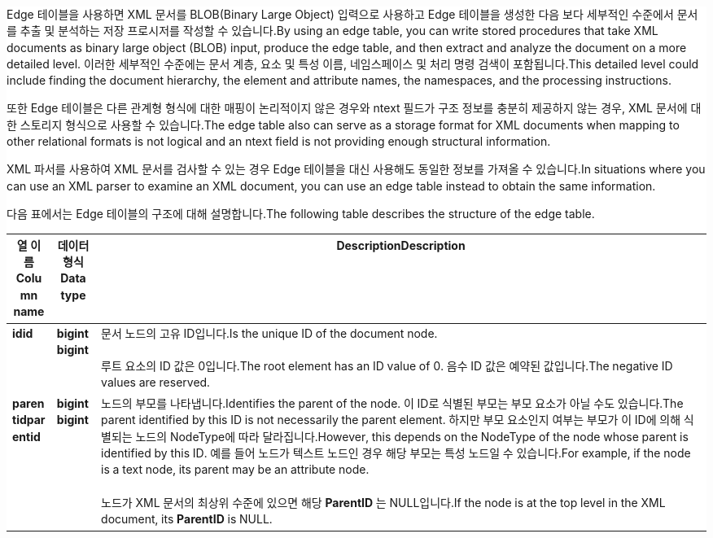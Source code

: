  <span data-ttu-id="21f04-167">Edge 테이블을 사용하면 XML 문서를 BLOB(Binary Large Object) 입력으로 사용하고 Edge 테이블을 생성한 다음 보다 세부적인 수준에서 문서를 추출 및 분석하는 저장 프로시저를 작성할 수 있습니다.</span><span class="sxs-lookup"><span data-stu-id="21f04-167">By using an edge table, you can write stored procedures that take XML documents as binary large object (BLOB) input, produce the edge table, and then extract and analyze the document on a more detailed level.</span></span> <span data-ttu-id="21f04-168">이러한 세부적인 수준에는 문서 계층, 요소 및 특성 이름, 네임스페이스 및 처리 명령 검색이 포함됩니다.</span><span class="sxs-lookup"><span data-stu-id="21f04-168">This detailed level could include finding the document hierarchy, the element and attribute names, the namespaces, and the processing instructions.</span></span>

 <span data-ttu-id="21f04-169">또한 Edge 테이블은 다른 관계형 형식에 대한 매핑이 논리적이지 않은 경우와 ntext 필드가 구조 정보를 충분히 제공하지 않는 경우, XML 문서에 대한 스토리지 형식으로 사용할 수 있습니다.</span><span class="sxs-lookup"><span data-stu-id="21f04-169">The edge table also can serve as a storage format for XML documents when mapping to other relational formats is not logical and an ntext field is not providing enough structural information.</span></span>

 <span data-ttu-id="21f04-170">XML 파서를 사용하여 XML 문서를 검사할 수 있는 경우 Edge 테이블을 대신 사용해도 동일한 정보를 가져올 수 있습니다.</span><span class="sxs-lookup"><span data-stu-id="21f04-170">In situations where you can use an XML parser to examine an XML document, you can use an edge table instead to obtain the same information.</span></span>

 <span data-ttu-id="21f04-171">다음 표에서는 Edge 테이블의 구조에 대해 설명합니다.</span><span class="sxs-lookup"><span data-stu-id="21f04-171">The following table describes the structure of the edge table.</span></span>

|<span data-ttu-id="21f04-172">열 이름</span><span class="sxs-lookup"><span data-stu-id="21f04-172">Column name</span></span>|<span data-ttu-id="21f04-173">데이터 형식</span><span class="sxs-lookup"><span data-stu-id="21f04-173">Data type</span></span>|<span data-ttu-id="21f04-174">Description</span><span class="sxs-lookup"><span data-stu-id="21f04-174">Description</span></span>|
|-----------------|---------------|-----------------|
|<span data-ttu-id="21f04-175">**id**</span><span class="sxs-lookup"><span data-stu-id="21f04-175">**id**</span></span>|<span data-ttu-id="21f04-176">**bigint**</span><span class="sxs-lookup"><span data-stu-id="21f04-176">**bigint**</span></span>|<span data-ttu-id="21f04-177">문서 노드의 고유 ID입니다.</span><span class="sxs-lookup"><span data-stu-id="21f04-177">Is the unique ID of the document node.</span></span><br /><br /> <span data-ttu-id="21f04-178">루트 요소의 ID 값은 0입니다.</span><span class="sxs-lookup"><span data-stu-id="21f04-178">The root element has an ID value of 0.</span></span> <span data-ttu-id="21f04-179">음수 ID 값은 예약된 값입니다.</span><span class="sxs-lookup"><span data-stu-id="21f04-179">The negative ID values are reserved.</span></span>|
|<span data-ttu-id="21f04-180">**parentid**</span><span class="sxs-lookup"><span data-stu-id="21f04-180">**parentid**</span></span>|<span data-ttu-id="21f04-181">**bigint**</span><span class="sxs-lookup"><span data-stu-id="21f04-181">**bigint**</span></span>|<span data-ttu-id="21f04-182">노드의 부모를 나타냅니다.</span><span class="sxs-lookup"><span data-stu-id="21f04-182">Identifies the parent of the node.</span></span> <span data-ttu-id="21f04-183">이 ID로 식별된 부모는 부모 요소가 아닐 수도 있습니다.</span><span class="sxs-lookup"><span data-stu-id="21f04-183">The parent identified by this ID is not necessarily the parent element.</span></span> <span data-ttu-id="21f04-184">하지만 부모 요소인지 여부는 부모가 이 ID에 의해 식별되는 노드의 NodeType에 따라 달라집니다.</span><span class="sxs-lookup"><span data-stu-id="21f04-184">However, this depends on the NodeType of the node whose parent is identified by this ID.</span></span> <span data-ttu-id="21f04-185">예를 들어 노드가 텍스트 노드인 경우 해당 부모는 특성 노드일 수 있습니다.</span><span class="sxs-lookup"><span data-stu-id="21f04-185">For example, if the node is a text node, its parent may be an attribute node.</span></span><br /><br /> <span data-ttu-id="21f04-186">노드가 XML 문서의 최상위 수준에 있으면 해당 **ParentID** 는 NULL입니다.</span><span class="sxs-lookup"><span data-stu-id="21f04-186">If the node is at the top level in the XML document, its **ParentID** is NULL.</span></span>|